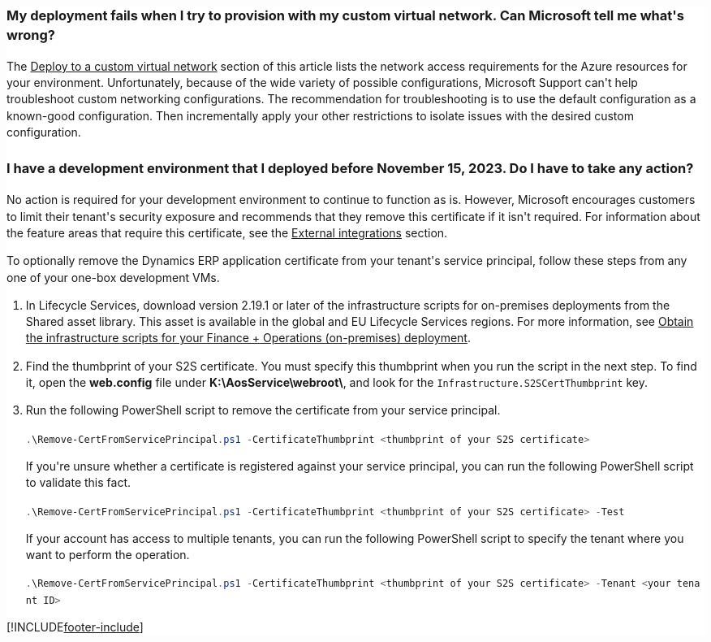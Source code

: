 ### My deployment fails when I try to provision with my custom virtual network. Can Microsoft tell me what's wrong?

The [Deploy to a custom virtual network](#deploy-to-a-custom-virtual-network) section of this article lists the network access requirements for the Azure resources for your environment. Unfortunately, because of the wide variety of possible configurations, Microsoft Support can't help troubleshoot custom networking configurations. The recommendation for troubleshooting is to use the default configuration as a known-good configuration. Then incrementally apply your other restrictions to isolate issues with the desired custom configuration.

### I have a development environment that I deployed before November 15, 2023. Do I have to take any action?

No action is required for your development environment to continue to function as is. However, Microsoft encourages customers to limit their tenant's security exposure and recommends that they remove this certificate if it isn't required. For information about the feature areas that require this certificate, see the [External integrations](#external-integrations) section.

To optionally remove the Dynamics ERP application certificate from your tenant's service principal, follow these steps from any one of your one-box development VMs.

1. In Lifecycle Services, download version 2.19.1 or later of the infrastructure scripts for on-premises deployments from the Shared asset library. This asset is available in the global and EU Lifecycle Services regions. For more information, see [Obtain the infrastructure scripts for your Finance + Operations (on-premises) deployment](../deployment/obtain-infrascripts-onprem.md#download-the-infrastructure-scripts).
2. Find the thumbprint of your S2S certificate. You must specify this thumbprint when you run the script in the next step. To find it, open the **web.config** file under **K:\\AosService\\webroot\\**, and look for the `Infrastructure.S2SCertThumbprint` key.
3. Run the following PowerShell script to remove the certificate from your service principal.

    ``` PowerShell
    .\Remove-CertFromServicePrincipal.ps1 -CertificateThumbprint <thumbprint of your S2S certificate>
    ```

    If you're unsure whether a certificate is registered against your service principal, you can run the following PowerShell script to validate this fact.

    ``` PowerShell
    .\Remove-CertFromServicePrincipal.ps1 -CertificateThumbprint <thumbprint of your S2S certificate> -Test
    ```

    If your account has access to multiple tenants, you can run the following PowerShell script to specify the tenant where you want to perform the operation.

    ``` PowerShell
    .\Remove-CertFromServicePrincipal.ps1 -CertificateThumbprint <thumbprint of your S2S certificate> -Tenant <your tenant ID>
    ```

[!INCLUDE[footer-include](../../../includes/footer-banner.md)]
